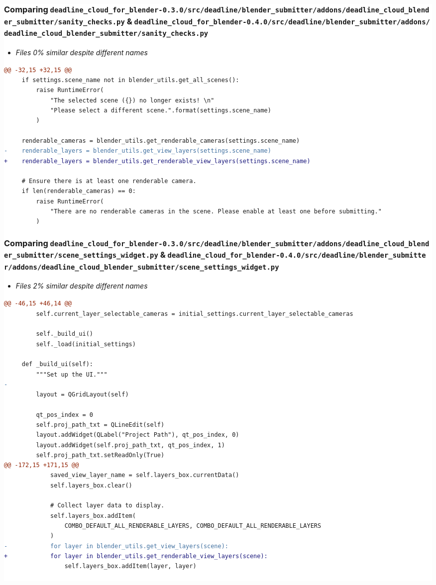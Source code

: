 ### Comparing `deadline_cloud_for_blender-0.3.0/src/deadline/blender_submitter/addons/deadline_cloud_blender_submitter/sanity_checks.py` & `deadline_cloud_for_blender-0.4.0/src/deadline/blender_submitter/addons/deadline_cloud_blender_submitter/sanity_checks.py`

 * *Files 0% similar despite different names*

```diff
@@ -32,15 +32,15 @@
     if settings.scene_name not in blender_utils.get_all_scenes():
         raise RuntimeError(
             "The selected scene ({}) no longer exists! \n"
             "Please select a different scene.".format(settings.scene_name)
         )
 
     renderable_cameras = blender_utils.get_renderable_cameras(settings.scene_name)
-    renderable_layers = blender_utils.get_view_layers(settings.scene_name)
+    renderable_layers = blender_utils.get_renderable_view_layers(settings.scene_name)
 
     # Ensure there is at least one renderable camera.
     if len(renderable_cameras) == 0:
         raise RuntimeError(
             "There are no renderable cameras in the scene. Please enable at least one before submitting."
         )
```

### Comparing `deadline_cloud_for_blender-0.3.0/src/deadline/blender_submitter/addons/deadline_cloud_blender_submitter/scene_settings_widget.py` & `deadline_cloud_for_blender-0.4.0/src/deadline/blender_submitter/addons/deadline_cloud_blender_submitter/scene_settings_widget.py`

 * *Files 2% similar despite different names*

```diff
@@ -46,15 +46,14 @@
         self.current_layer_selectable_cameras = initial_settings.current_layer_selectable_cameras
 
         self._build_ui()
         self._load(initial_settings)
 
     def _build_ui(self):
         """Set up the UI."""
-
         layout = QGridLayout(self)
 
         qt_pos_index = 0
         self.proj_path_txt = QLineEdit(self)
         layout.addWidget(QLabel("Project Path"), qt_pos_index, 0)
         layout.addWidget(self.proj_path_txt, qt_pos_index, 1)
         self.proj_path_txt.setReadOnly(True)
@@ -172,15 +171,15 @@
             saved_view_layer_name = self.layers_box.currentData()
             self.layers_box.clear()
 
             # Collect layer data to display.
             self.layers_box.addItem(
                 COMBO_DEFAULT_ALL_RENDERABLE_LAYERS, COMBO_DEFAULT_ALL_RENDERABLE_LAYERS
             )
-            for layer in blender_utils.get_view_layers(scene):
+            for layer in blender_utils.get_renderable_view_layers(scene):
                 self.layers_box.addItem(layer, layer)
 
```